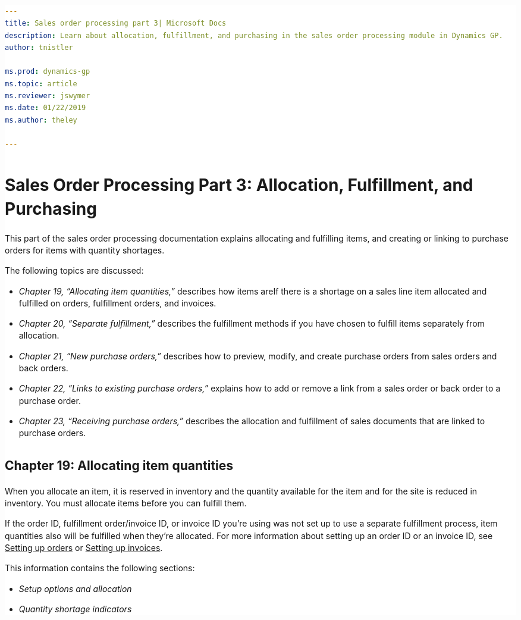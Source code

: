 ```yaml
---
title: Sales order processing part 3| Microsoft Docs
description: Learn about allocation, fulfillment, and purchasing in the sales order processing module in Dynamics GP.
author: tnistler

ms.prod: dynamics-gp
ms.topic: article
ms.reviewer: jswymer
ms.date: 01/22/2019
ms.author: theley

---
```


# Sales Order Processing Part 3: Allocation, Fulfillment, and Purchasing

This part of the sales order processing documentation explains allocating and fulfilling items, and creating or linking to purchase orders for items with quantity shortages.

The following topics are discussed:

- *Chapter 19, “Allocating item quantities,”* describes how items areIf there is a shortage on a sales line item allocated and fulfilled on orders, fulfillment orders, and invoices.

- *Chapter 20, “Separate fulfillment,”* describes the fulfillment methods if you have chosen to fulfill items separately from allocation.

- *Chapter 21, “New purchase orders,”* describes how to preview, modify, and create purchase orders from sales orders and back orders.

- *Chapter 22, “Links to existing purchase orders,”* explains how to add or remove a link from a sales order or back order to a purchase order.

- *Chapter 23, “Receiving purchase orders,”* describes the allocation and fulfillment of sales documents that are linked to purchase orders.

## Chapter 19: Allocating item quantities

When you allocate an item, it is reserved in inventory and the quantity available for the item and for the site is reduced in inventory. You must allocate items before you can fulfill them.

If the order ID, fulfillment order/invoice ID, or invoice ID you’re using was not set up to use a separate fulfillment process, item quantities also will be fulfilled when they’re allocated. For more information about setting up an order ID or an invoice ID, see [Setting up orders](sales-order-processing.md#setting-up-orders) or [Setting up invoices](sales-order-processing.md#setting-up-invoices).

This information contains the following sections:

- *Setup options and allocation*

- *Quantity shortage indicators*
